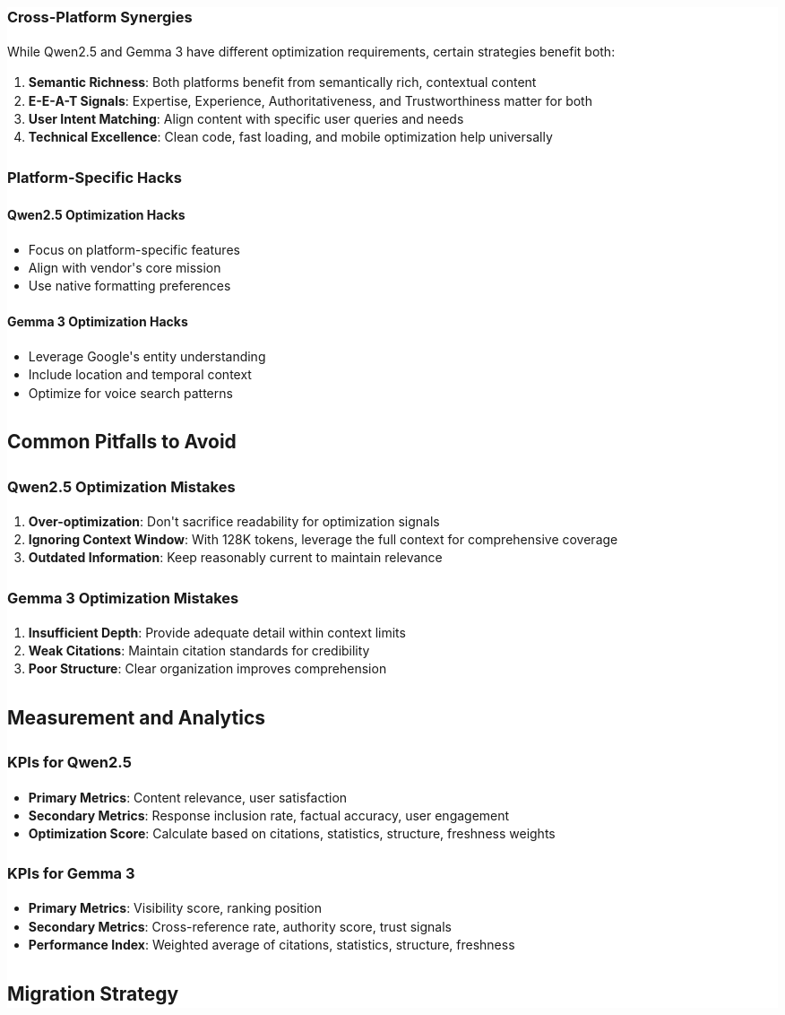 ### Cross-Platform Synergies

While Qwen2.5 and Gemma 3 have different optimization requirements, certain strategies benefit both:

1. **Semantic Richness**: Both platforms benefit from semantically rich, contextual content
2. **E-E-A-T Signals**: Expertise, Experience, Authoritativeness, and Trustworthiness matter for both
3. **User Intent Matching**: Align content with specific user queries and needs
4. **Technical Excellence**: Clean code, fast loading, and mobile optimization help universally

### Platform-Specific Hacks

#### Qwen2.5 Optimization Hacks
- Focus on platform-specific features
- Align with vendor's core mission
- Use native formatting preferences

#### Gemma 3 Optimization Hacks
- Leverage Google's entity understanding
- Include location and temporal context
- Optimize for voice search patterns

## Common Pitfalls to Avoid

### Qwen2.5 Optimization Mistakes
1. **Over-optimization**: Don't sacrifice readability for optimization signals
2. **Ignoring Context Window**: With 128K tokens, leverage the full context for comprehensive coverage
3. **Outdated Information**: Keep reasonably current to maintain relevance

### Gemma 3 Optimization Mistakes
1. **Insufficient Depth**: Provide adequate detail within context limits
2. **Weak Citations**: Maintain citation standards for credibility
3. **Poor Structure**: Clear organization improves comprehension

## Measurement and Analytics

### KPIs for Qwen2.5
- **Primary Metrics**: Content relevance, user satisfaction
- **Secondary Metrics**: Response inclusion rate, factual accuracy, user engagement
- **Optimization Score**: Calculate based on citations, statistics, structure, freshness weights

### KPIs for Gemma 3
- **Primary Metrics**: Visibility score, ranking position
- **Secondary Metrics**: Cross-reference rate, authority score, trust signals
- **Performance Index**: Weighted average of citations, statistics, structure, freshness

## Migration Strategy
